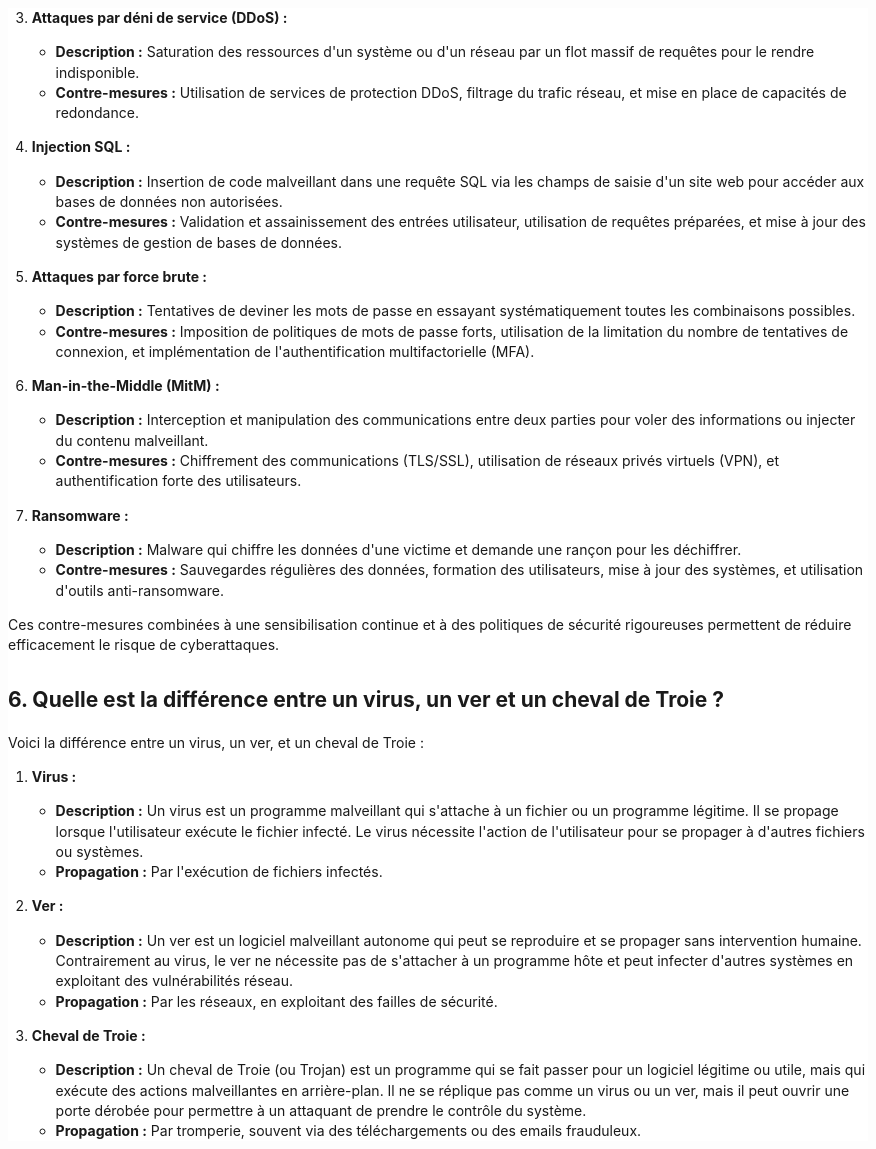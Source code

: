 3. **Attaques par déni de service (DDoS) :**
   - **Description :** Saturation des ressources d'un système ou d'un réseau par un flot massif de requêtes pour le rendre indisponible.
   - **Contre-mesures :** Utilisation de services de protection DDoS, filtrage du trafic réseau, et mise en place de capacités de redondance.

4. **Injection SQL :**
   - **Description :** Insertion de code malveillant dans une requête SQL via les champs de saisie d'un site web pour accéder aux bases de données non autorisées.
   - **Contre-mesures :** Validation et assainissement des entrées utilisateur, utilisation de requêtes préparées, et mise à jour des systèmes de gestion de bases de données.

5. **Attaques par force brute :**
   - **Description :** Tentatives de deviner les mots de passe en essayant systématiquement toutes les combinaisons possibles.
   - **Contre-mesures :** Imposition de politiques de mots de passe forts, utilisation de la limitation du nombre de tentatives de connexion, et implémentation de l'authentification multifactorielle (MFA).

6. **Man-in-the-Middle (MitM) :**
   - **Description :** Interception et manipulation des communications entre deux parties pour voler des informations ou injecter du contenu malveillant.
   - **Contre-mesures :** Chiffrement des communications (TLS/SSL), utilisation de réseaux privés virtuels (VPN), et authentification forte des utilisateurs.

7. **Ransomware :**
   - **Description :** Malware qui chiffre les données d'une victime et demande une rançon pour les déchiffrer.
   - **Contre-mesures :** Sauvegardes régulières des données, formation des utilisateurs, mise à jour des systèmes, et utilisation d'outils anti-ransomware.

Ces contre-mesures combinées à une sensibilisation continue et à des politiques de sécurité rigoureuses permettent de réduire efficacement le risque de cyberattaques.


## 6. Quelle est la différence entre un virus, un ver et un cheval de Troie ?

Voici la différence entre un virus, un ver, et un cheval de Troie :

1. **Virus :**
   - **Description :** Un virus est un programme malveillant qui s'attache à un fichier ou un programme légitime. Il se propage lorsque l'utilisateur exécute le fichier infecté. Le virus nécessite l'action de l'utilisateur pour se propager à d'autres fichiers ou systèmes.
   - **Propagation :** Par l'exécution de fichiers infectés.

2. **Ver :**
   - **Description :** Un ver est un logiciel malveillant autonome qui peut se reproduire et se propager sans intervention humaine. Contrairement au virus, le ver ne nécessite pas de s'attacher à un programme hôte et peut infecter d'autres systèmes en exploitant des vulnérabilités réseau.
   - **Propagation :** Par les réseaux, en exploitant des failles de sécurité.

3. **Cheval de Troie :**
   - **Description :** Un cheval de Troie (ou Trojan) est un programme qui se fait passer pour un logiciel légitime ou utile, mais qui exécute des actions malveillantes en arrière-plan. Il ne se réplique pas comme un virus ou un ver, mais il peut ouvrir une porte dérobée pour permettre à un attaquant de prendre le contrôle du système.
   - **Propagation :** Par tromperie, souvent via des téléchargements ou des emails frauduleux.
